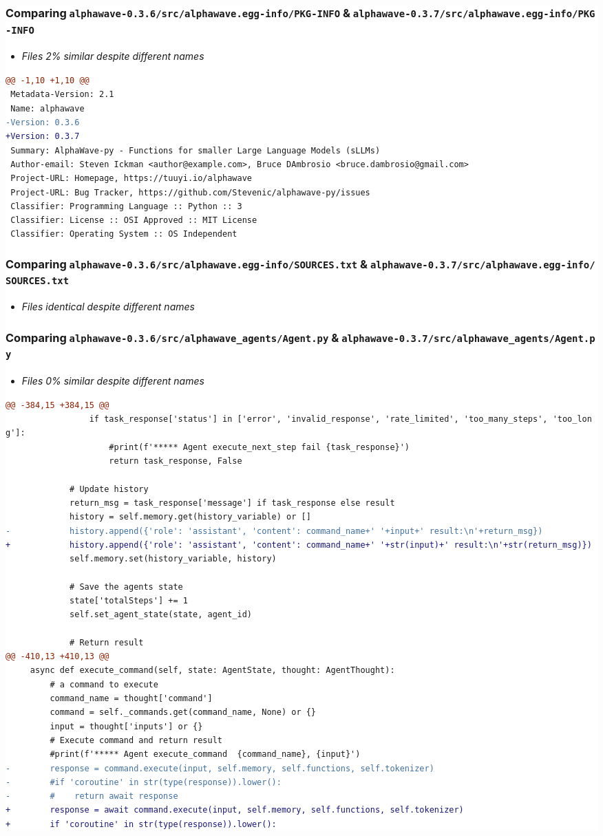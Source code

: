### Comparing `alphawave-0.3.6/src/alphawave.egg-info/PKG-INFO` & `alphawave-0.3.7/src/alphawave.egg-info/PKG-INFO`

 * *Files 2% similar despite different names*

```diff
@@ -1,10 +1,10 @@
 Metadata-Version: 2.1
 Name: alphawave
-Version: 0.3.6
+Version: 0.3.7
 Summary: AlphaWave-py - Functions for smaller Large Language Models (sLLMs)
 Author-email: Steven Ickman <author@example.com>, Bruce DAmbrosio <bruce.dambrosio@gmail.com>
 Project-URL: Homepage, https://tuuyi.io/alphawave
 Project-URL: Bug Tracker, https://github.com/Stevenic/alphawave-py/issues
 Classifier: Programming Language :: Python :: 3
 Classifier: License :: OSI Approved :: MIT License
 Classifier: Operating System :: OS Independent
```

### Comparing `alphawave-0.3.6/src/alphawave.egg-info/SOURCES.txt` & `alphawave-0.3.7/src/alphawave.egg-info/SOURCES.txt`

 * *Files identical despite different names*

### Comparing `alphawave-0.3.6/src/alphawave_agents/Agent.py` & `alphawave-0.3.7/src/alphawave_agents/Agent.py`

 * *Files 0% similar despite different names*

```diff
@@ -384,15 +384,15 @@
                 if task_response['status'] in ['error', 'invalid_response', 'rate_limited', 'too_many_steps', 'too_long']:
                     #print(f'***** Agent execute_next_step fail {task_response}')
                     return task_response, False
 
             # Update history
             return_msg = task_response['message'] if task_response else result
             history = self.memory.get(history_variable) or []
-            history.append({'role': 'assistant', 'content': command_name+' '+input+' result:\n'+return_msg})
+            history.append({'role': 'assistant', 'content': command_name+' '+str(input)+' result:\n'+str(return_msg)})
             self.memory.set(history_variable, history)
 
             # Save the agents state
             state['totalSteps'] += 1
             self.set_agent_state(state, agent_id)
 
             # Return result
@@ -410,13 +410,13 @@
     async def execute_command(self, state: AgentState, thought: AgentThought):
         # a command to execute
         command_name = thought['command']
         command = self._commands.get(command_name, None) or {}
         input = thought['inputs'] or {}
         # Execute command and return result
         #print(f'***** Agent execute_command  {command_name}, {input}')
-        response = command.execute(input, self.memory, self.functions, self.tokenizer)
-        #if 'coroutine' in str(type(response)).lower():
-        #    return await response
+        response = await command.execute(input, self.memory, self.functions, self.tokenizer)
+        if 'coroutine' in str(type(response)).lower():
```